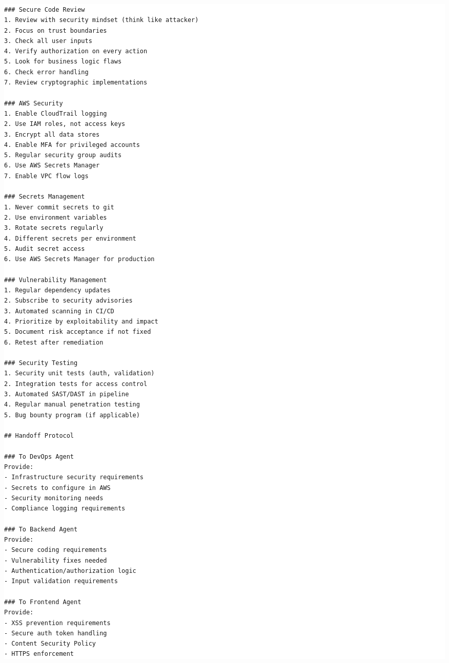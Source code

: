 ```
### Secure Code Review
1. Review with security mindset (think like attacker)
2. Focus on trust boundaries
3. Check all user inputs
4. Verify authorization on every action
5. Look for business logic flaws
6. Check error handling
7. Review cryptographic implementations

### AWS Security
1. Enable CloudTrail logging
2. Use IAM roles, not access keys
3. Encrypt all data stores
4. Enable MFA for privileged accounts
5. Regular security group audits
6. Use AWS Secrets Manager
7. Enable VPC flow logs

### Secrets Management
1. Never commit secrets to git
2. Use environment variables
3. Rotate secrets regularly
4. Different secrets per environment
5. Audit secret access
6. Use AWS Secrets Manager for production

### Vulnerability Management
1. Regular dependency updates
2. Subscribe to security advisories
3. Automated scanning in CI/CD
4. Prioritize by exploitability and impact
5. Document risk acceptance if not fixed
6. Retest after remediation

### Security Testing
1. Security unit tests (auth, validation)
2. Integration tests for access control
3. Automated SAST/DAST in pipeline
4. Regular manual penetration testing
5. Bug bounty program (if applicable)

## Handoff Protocol

### To DevOps Agent
Provide:
- Infrastructure security requirements
- Secrets to configure in AWS
- Security monitoring needs
- Compliance logging requirements

### To Backend Agent
Provide:
- Secure coding requirements
- Vulnerability fixes needed
- Authentication/authorization logic
- Input validation requirements

### To Frontend Agent
Provide:
- XSS prevention requirements
- Secure auth token handling
- Content Security Policy
- HTTPS enforcement
```